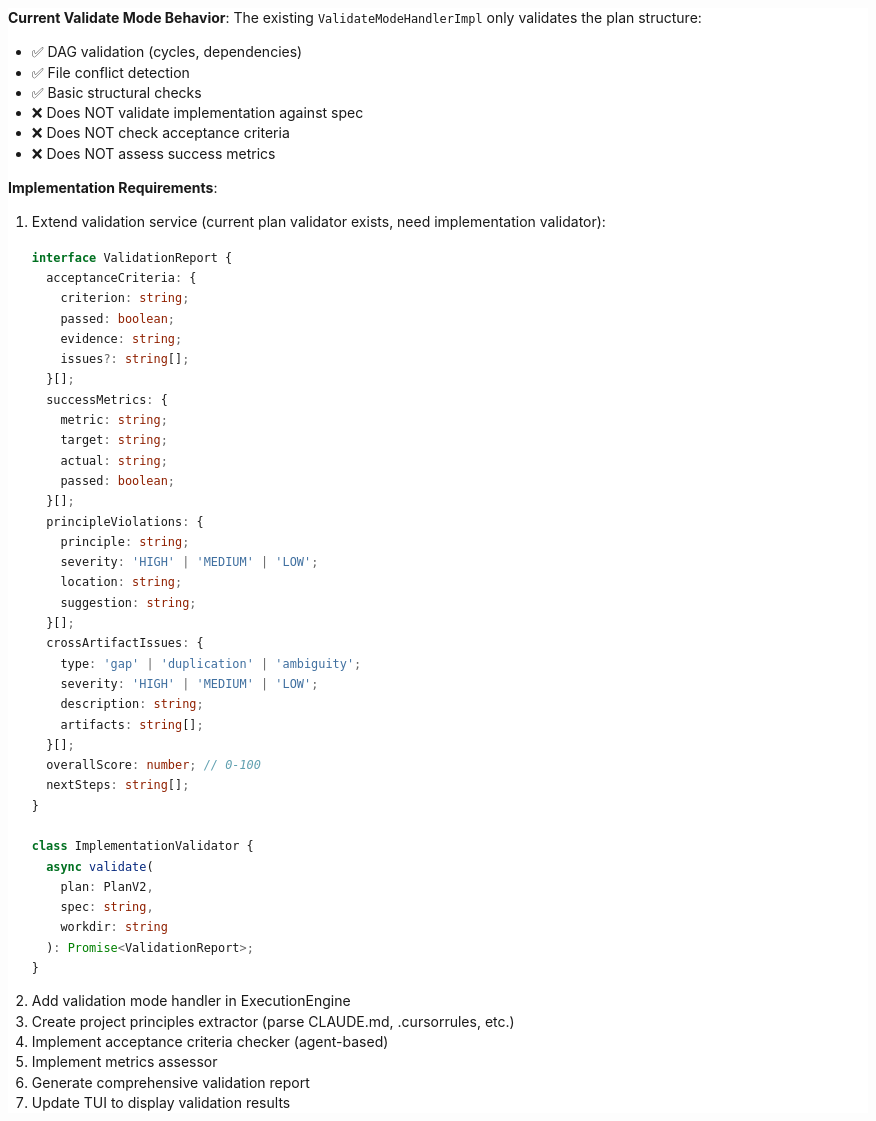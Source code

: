 **Current Validate Mode Behavior**:
The existing `ValidateModeHandlerImpl` only validates the plan structure:
- ✅ DAG validation (cycles, dependencies)
- ✅ File conflict detection
- ✅ Basic structural checks
- ❌ Does NOT validate implementation against spec
- ❌ Does NOT check acceptance criteria
- ❌ Does NOT assess success metrics

**Implementation Requirements**:
1. Extend validation service (current plan validator exists, need implementation validator):
   ```typescript
   interface ValidationReport {
     acceptanceCriteria: {
       criterion: string;
       passed: boolean;
       evidence: string;
       issues?: string[];
     }[];
     successMetrics: {
       metric: string;
       target: string;
       actual: string;
       passed: boolean;
     }[];
     principleViolations: {
       principle: string;
       severity: 'HIGH' | 'MEDIUM' | 'LOW';
       location: string;
       suggestion: string;
     }[];
     crossArtifactIssues: {
       type: 'gap' | 'duplication' | 'ambiguity';
       severity: 'HIGH' | 'MEDIUM' | 'LOW';
       description: string;
       artifacts: string[];
     }[];
     overallScore: number; // 0-100
     nextSteps: string[];
   }

   class ImplementationValidator {
     async validate(
       plan: PlanV2,
       spec: string,
       workdir: string
     ): Promise<ValidationReport>;
   }
   ```
2. Add validation mode handler in ExecutionEngine
3. Create project principles extractor (parse CLAUDE.md, .cursorrules, etc.)
4. Implement acceptance criteria checker (agent-based)
5. Implement metrics assessor
6. Generate comprehensive validation report
7. Update TUI to display validation results
